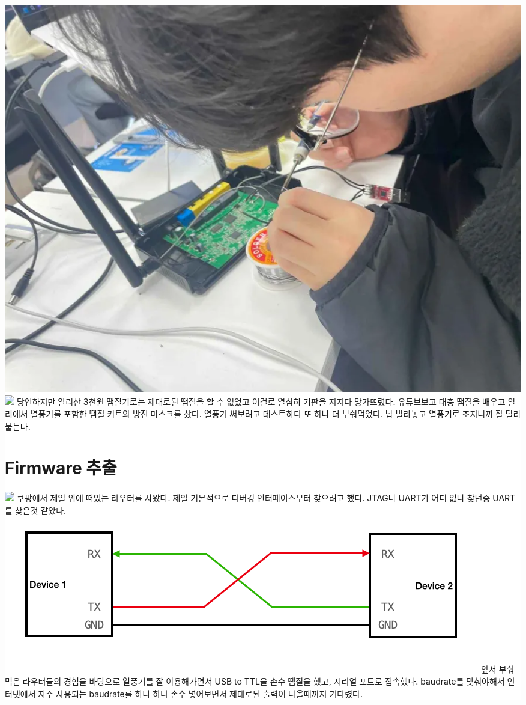 ![](/blog/Router_firmware_extraction_emulator_dev/a87975743866efe4d20be0d6a6aa54d1.webp)
![](/blog/Router_firmware_extraction_emulator_dev/3effc797338abcfb5cb7fdba34942b56.png)
당연하지만 알리산 3천원 땜질기로는 제대로된 땜질을 할 수 없었고 이걸로 열심히 기판을 지지다 망가뜨렸다.
유튜브보고 대충 땜질을 배우고 알리에서 열풍기를 포함한 땜질 키트와 방진 마스크를 샀다.
열풍기 써보려고 테스트하다 또 하나 더 부숴먹었다.
납 발라놓고 열풍기로 조지니까 잘 달라붙는다.
# Firmware 추출
![](/blog/Router_firmware_extraction_emulator_dev/36a5a9b73016b9694c59a209fde8feda.png)
쿠팡에서 제일 위에 떠있는 라우터를 사왔다.
제일 기본적으로 디버깅 인터페이스부터 찾으려고 했다.
JTAG나 UART가 어디 없나 찾던중 UART를 찾은것 같았다.
![](/blog/Router_firmware_extraction_emulator_dev/e70dfc9eea62e071b233c4089fb3a392.png)
앞서 부숴먹은 라우터들의 경험을 바탕으로 열풍기를 잘 이용해가면서 USB to TTL을 손수 땜질을 했고, 시리얼 포트로 접속했다.
baudrate를 맞춰야해서 인터넷에서 자주 사용되는 baudrate를 하나 하나 손수 넣어보면서 제대로된 출력이 나올때까지 기다렸다.
```
```